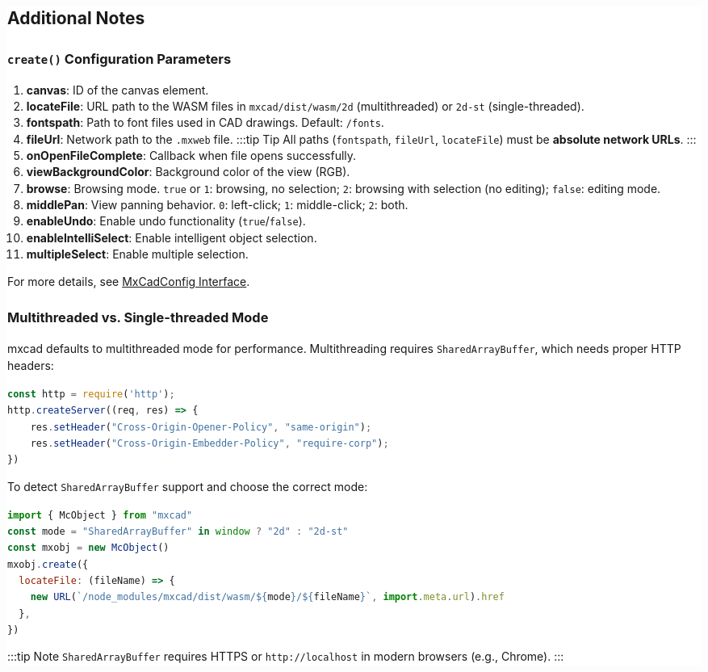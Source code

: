 ## Additional Notes

### `create()` Configuration Parameters

1. **canvas**: ID of the canvas element.
2. **locateFile**: URL path to the WASM files in `mxcad/dist/wasm/2d` (multithreaded) or `2d-st` (single-threaded).
3. **fontspath**: Path to font files used in CAD drawings. Default: `/fonts`.
4. **fileUrl**: Network path to the `.mxweb` file.
   :::tip Tip
   All paths (`fontspath`, `fileUrl`, `locateFile`) must be **absolute network URLs**.
   :::
5. **onOpenFileComplete**: Callback when file opens successfully.
6. **viewBackgroundColor**: Background color of the view (RGB).
7. **browse**: Browsing mode. `true` or `1`: browsing, no selection; `2`: browsing with selection (no editing); `false`: editing mode.
8. **middlePan**: View panning behavior. `0`: left-click; `1`: middle-click; `2`: both.
9. **enableUndo**: Enable undo functionality (`true`/`false`).
10. **enableIntelliSelect**: Enable intelligent object selection.
11. **multipleSelect**: Enable multiple selection.

For more details, see [MxCadConfig Interface](../../api/interfaces/2d.MxCadConfig.md).

### Multithreaded vs. Single-threaded Mode

mxcad defaults to multithreaded mode for performance. Multithreading requires `SharedArrayBuffer`, which needs proper HTTP headers:

```js
const http = require('http');
http.createServer((req, res) => {
    res.setHeader("Cross-Origin-Opener-Policy", "same-origin");
    res.setHeader("Cross-Origin-Embedder-Policy", "require-corp");
})
```

To detect `SharedArrayBuffer` support and choose the correct mode:

```js
import { McObject } from "mxcad"
const mode = "SharedArrayBuffer" in window ? "2d" : "2d-st"
const mxobj = new McObject()
mxobj.create({
  locateFile: (fileName) => {
    new URL(`/node_modules/mxcad/dist/wasm/${mode}/${fileName}`, import.meta.url).href
  },
})
```

:::tip Note
`SharedArrayBuffer` requires HTTPS or `http://localhost` in modern browsers (e.g., Chrome).
:::